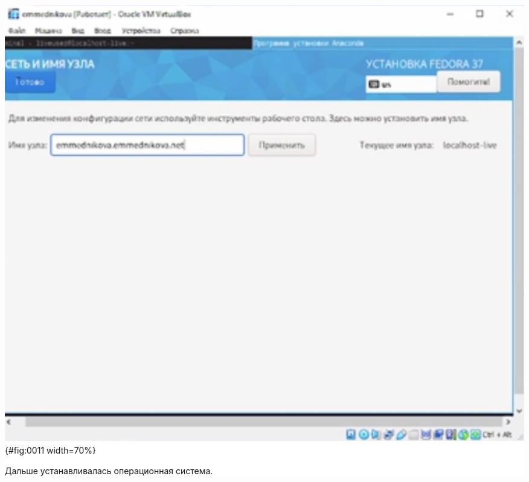![Сетевое имя](image/снимок9.jpg){#fig:0011 width=70%}

Дальше устанавливалась операционная система.
